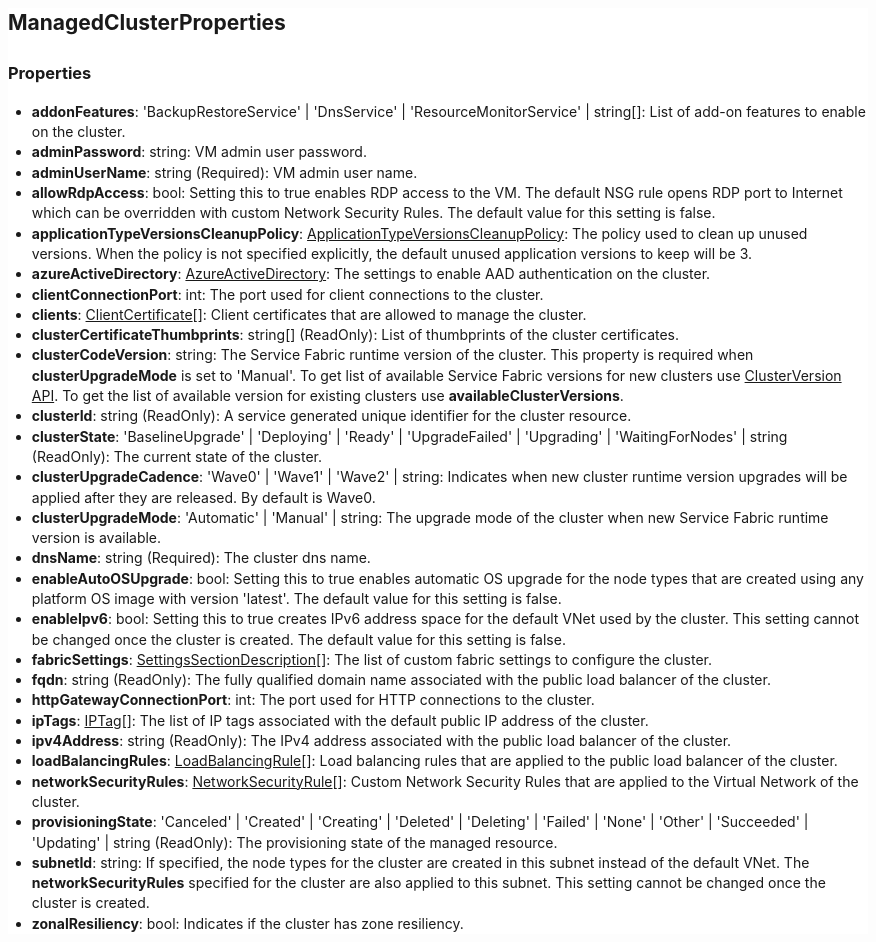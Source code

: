 ## ManagedClusterProperties
### Properties
* **addonFeatures**: 'BackupRestoreService' | 'DnsService' | 'ResourceMonitorService' | string[]: List of add-on features to enable on the cluster.
* **adminPassword**: string: VM admin user password.
* **adminUserName**: string (Required): VM admin user name.
* **allowRdpAccess**: bool: Setting this to true enables RDP access to the VM. The default NSG rule opens RDP port to Internet which can be overridden with custom Network Security Rules. The default value for this setting is false.
* **applicationTypeVersionsCleanupPolicy**: [ApplicationTypeVersionsCleanupPolicy](#applicationtypeversionscleanuppolicy): The policy used to clean up unused versions. When the policy is not specified explicitly, the default unused application versions to keep will be 3.
* **azureActiveDirectory**: [AzureActiveDirectory](#azureactivedirectory): The settings to enable AAD authentication on the cluster.
* **clientConnectionPort**: int: The port used for client connections to the cluster.
* **clients**: [ClientCertificate](#clientcertificate)[]: Client certificates that are allowed to manage the cluster.
* **clusterCertificateThumbprints**: string[] (ReadOnly): List of thumbprints of the cluster certificates.
* **clusterCodeVersion**: string: The Service Fabric runtime version of the cluster. This property is required when **clusterUpgradeMode** is set to 'Manual'. To get list of available Service Fabric versions for new clusters use [ClusterVersion API](./ClusterVersion.md). To get the list of available version for existing clusters use **availableClusterVersions**.
* **clusterId**: string (ReadOnly): A service generated unique identifier for the cluster resource.
* **clusterState**: 'BaselineUpgrade' | 'Deploying' | 'Ready' | 'UpgradeFailed' | 'Upgrading' | 'WaitingForNodes' | string (ReadOnly): The current state of the cluster.
* **clusterUpgradeCadence**: 'Wave0' | 'Wave1' | 'Wave2' | string: Indicates when new cluster runtime version upgrades will be applied after they are released. By default is Wave0.
* **clusterUpgradeMode**: 'Automatic' | 'Manual' | string: The upgrade mode of the cluster when new Service Fabric runtime version is available.
* **dnsName**: string (Required): The cluster dns name.
* **enableAutoOSUpgrade**: bool: Setting this to true enables automatic OS upgrade for the node types that are created using any platform OS image with version 'latest'. The default value for this setting is false.
* **enableIpv6**: bool: Setting this to true creates IPv6 address space for the default VNet used by the cluster. This setting cannot be changed once the cluster is created. The default value for this setting is false.
* **fabricSettings**: [SettingsSectionDescription](#settingssectiondescription)[]: The list of custom fabric settings to configure the cluster.
* **fqdn**: string (ReadOnly): The fully qualified domain name associated with the public load balancer of the cluster.
* **httpGatewayConnectionPort**: int: The port used for HTTP connections to the cluster.
* **ipTags**: [IPTag](#iptag)[]: The list of IP tags associated with the default public IP address of the cluster.
* **ipv4Address**: string (ReadOnly): The IPv4 address associated with the public load balancer of the cluster.
* **loadBalancingRules**: [LoadBalancingRule](#loadbalancingrule)[]: Load balancing rules that are applied to the public load balancer of the cluster.
* **networkSecurityRules**: [NetworkSecurityRule](#networksecurityrule)[]: Custom Network Security Rules that are applied to the Virtual Network of the cluster.
* **provisioningState**: 'Canceled' | 'Created' | 'Creating' | 'Deleted' | 'Deleting' | 'Failed' | 'None' | 'Other' | 'Succeeded' | 'Updating' | string (ReadOnly): The provisioning state of the managed resource.
* **subnetId**: string: If specified, the node types for the cluster are created in this subnet instead of the default VNet. The **networkSecurityRules** specified for the cluster are also applied to this subnet. This setting cannot be changed once the cluster is created.
* **zonalResiliency**: bool: Indicates if the cluster has zone resiliency.
